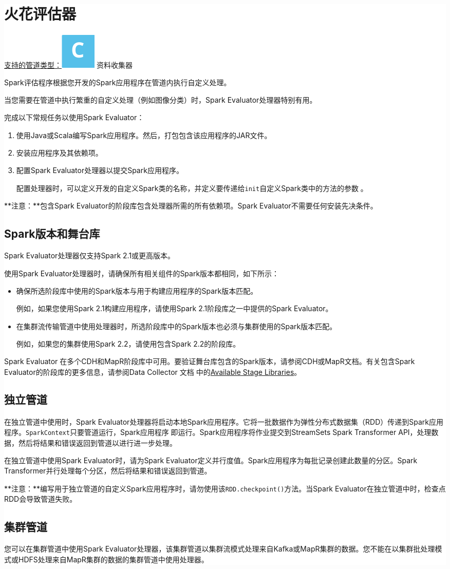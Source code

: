 # 火花评估器



[支持的管道类型：](https://streamsets.com/documentation/controlhub/latest/help/datacollector/UserGuide/Pipeline_Configuration/ProductIcons_Doc.html#concept_mjg_ly5_pgb)![img](imgs/icon-SDC-20200310181847002.png) 资料收集器

Spark评估程序根据您开发的Spark应用程序在管道内执行自定义处理。

当您需要在管道中执行繁重的自定义处理（例如图像分类）时，Spark Evaluator处理器特别有用。

完成以下常规任务以使用Spark Evaluator：

1. 使用Java或Scala编写Spark应用程序。然后，打包包含该应用程序的JAR文件。

2. 安装应用程序及其依赖项。

3. 配置Spark Evaluator处理器以提交Spark应用程序。

   配置处理器时，可以定义开发的自定义Spark类的名称，并定义要传递给`init`自定义Spark类中的方法的参数 。

**注意：**包含Spark Evaluator的阶段库包含处理器所需的所有依赖项。Spark Evaluator不需要任何安装先决条件。

## Spark版本和舞台库

Spark Evaluator处理器仅支持Spark 2.1或更高版本。

使用Spark Evaluator处理器时，请确保所有相关组件的Spark版本都相同，如下所示：

- 确保所选阶段库中使用的Spark版本与用于构建应用程序的Spark版本匹配。

  例如，如果您使用Spark 2.1构建应用程序，请使用Spark 2.1阶段库之一中提供的Spark Evaluator。

- 在集群流传输管道中使用处理器时，所选阶段库中的Spark版本也必须与集群使用的Spark版本匹配。

  例如，如果您的集群使用Spark 2.2，请使用包含Spark 2.2的阶段库。

Spark Evaluator 在多个CDH和MapR阶段库中可用。要验证舞台库包含的Spark版本，请参阅CDH或MapR文档。有关包含Spark Evaluator的阶段库的更多信息，请参阅Data Collector 文档 中的[Available Stage Libraries](https://streamsets.com/documentation/datacollector/latest/help/#datacollector/UserGuide/Installation/AddtionalStageLibs.html%23concept_evs_xkm_s5)。

## 独立管道

在独立管道中使用时，Spark Evaluator处理器将启动本地Spark应用程序。它将一批数据作为弹性分布式数据集（RDD）传递到Spark应用程序。`SparkContext`只要管道运行，Spark应用程序 即运行。Spark应用程序将作业提交到StreamSets Spark Transformer API，处理数据，然后将结果和错误返回到管道以进行进一步处理。

在独立管道中使用Spark Evaluator时，请为Spark Evaluator定义并行度值。Spark应用程序为每批记录创建此数量的分区。Spark Transformer并行处理每个分区，然后将结果和错误返回到管道。

**注意：**编写用于独立管道的自定义Spark应用程序时，请勿使用该`RDD.checkpoint()`方法。当Spark Evaluator在独立管道中时，检查点RDD会导致管道失败。

## 集群管道

您可以在集群管道中使用Spark Evaluator处理器，该集群管道以集群流模式处理来自Kafka或MapR集群的数据。您不能在以集群批处理模式或HDFS处理来自MapR集群的数据的集群管道中使用处理器。
